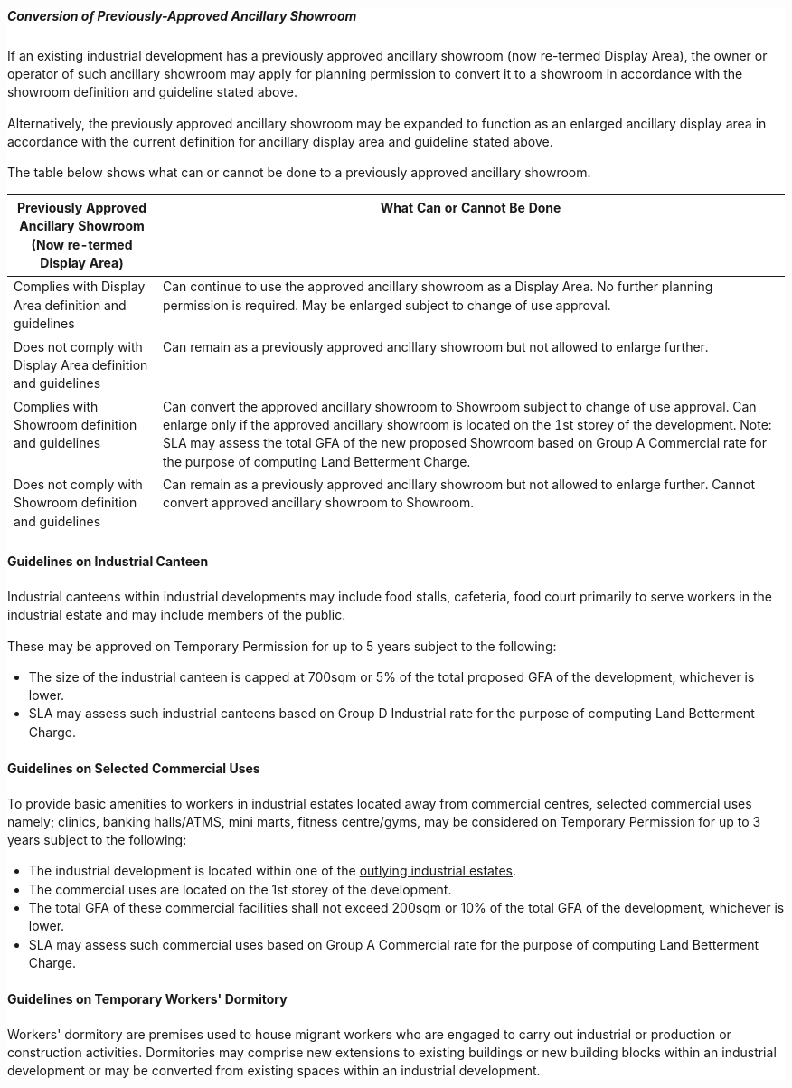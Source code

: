 ##### Conversion of Previously-Approved Ancillary Showroom

If an existing industrial development has a previously approved ancillary showroom (now re-termed Display Area), the owner or operator of such ancillary showroom may apply for planning permission to convert it to a showroom in accordance with the showroom definition and guideline stated above.

Alternatively, the previously approved ancillary showroom may be expanded to function as an enlarged ancillary display area in accordance with the current definition for ancillary display area and guideline stated above.

The table below shows what can or cannot be done to a previously approved ancillary showroom.

| Previously Approved Ancillary Showroom (Now re-termed Display Area) | What Can or Cannot Be Done                                                                                                                                                                                                                                                                                                                            |
| ------------------------------------------------------------------- | ----------------------------------------------------------------------------------------------------------------------------------------------------------------------------------------------------------------------------------------------------------------------------------------------------------------------------------------------------- |
| Complies with Display Area definition and guidelines                | Can continue to use the approved ancillary showroom as a Display Area. No further planning permission is required. May be enlarged subject to change of use approval.                                                                                                                                                                                 |
| Does not comply with Display Area definition and guidelines         | Can remain as a previously approved ancillary showroom but not allowed to enlarge further.                                                                                                                                                                                                                                                            |
| Complies with Showroom definition and guidelines                    | Can convert the approved ancillary showroom to Showroom subject to change of use approval. Can enlarge only if the approved ancillary showroom is located on the 1st storey of the development. Note: SLA may assess the total GFA of the new proposed Showroom based on Group A Commercial rate for the purpose of computing Land Betterment Charge. |
| Does not comply with Showroom definition and guidelines             | Can remain as a previously approved ancillary showroom but not allowed to enlarge further. Cannot convert approved ancillary showroom to Showroom.                                                                                                                                                                                                    |

#### Guidelines on Industrial Canteen

Industrial canteens within industrial developments may include food stalls, cafeteria, food court primarily to serve workers in the industrial estate and may include members of the public.

These may be approved on Temporary Permission for up to 5 years subject to the following:

- The size of the industrial canteen is capped at 700sqm or 5% of the total proposed GFA of the development, whichever is lower.
- SLA may assess such industrial canteens based on Group D Industrial rate for the purpose of computing Land Betterment Charge.

#### Guidelines on Selected Commercial Uses

To provide basic amenities to workers in industrial estates located away from commercial centres, selected commercial uses namely; clinics, banking halls/ATMS, mini marts, fitness centre/gyms, may be considered on Temporary Permission for up to 3 years subject to the following:

- The industrial development is located within one of the [outlying industrial estates](https://www.ura.gov.sg/-/media/Corporate/Guidelines/Development-control/Industrial/Outlying_Industrial_Areas_Map.pdf).
- The commercial uses are located on the 1st storey of the development.
- The total GFA of these commercial facilities shall not exceed 200sqm or 10% of the total GFA of the development, whichever is lower.
- SLA may assess such commercial uses based on Group A Commercial rate for the purpose of computing Land Betterment Charge.

#### Guidelines on Temporary Workers' Dormitory

Workers' dormitory are premises used to house migrant workers who are engaged to carry out industrial or production or construction activities. Dormitories may comprise new extensions to existing buildings or new building blocks within an industrial development or may be converted from existing spaces within an industrial development.
